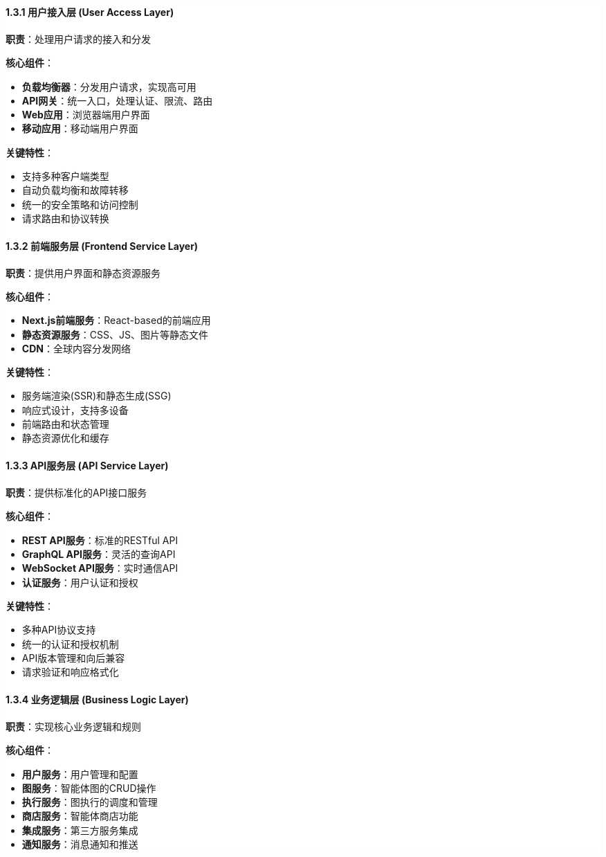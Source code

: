#### 1.3.1 用户接入层 (User Access Layer)

**职责**：处理用户请求的接入和分发

**核心组件**：
- **负载均衡器**：分发用户请求，实现高可用
- **API网关**：统一入口，处理认证、限流、路由
- **Web应用**：浏览器端用户界面
- **移动应用**：移动端用户界面

**关键特性**：
- 支持多种客户端类型
- 自动负载均衡和故障转移
- 统一的安全策略和访问控制
- 请求路由和协议转换

#### 1.3.2 前端服务层 (Frontend Service Layer)

**职责**：提供用户界面和静态资源服务

**核心组件**：
- **Next.js前端服务**：React-based的前端应用
- **静态资源服务**：CSS、JS、图片等静态文件
- **CDN**：全球内容分发网络

**关键特性**：
- 服务端渲染(SSR)和静态生成(SSG)
- 响应式设计，支持多设备
- 前端路由和状态管理
- 静态资源优化和缓存

#### 1.3.3 API服务层 (API Service Layer)

**职责**：提供标准化的API接口服务

**核心组件**：
- **REST API服务**：标准的RESTful API
- **GraphQL API服务**：灵活的查询API
- **WebSocket API服务**：实时通信API
- **认证服务**：用户认证和授权

**关键特性**：
- 多种API协议支持
- 统一的认证和授权机制
- API版本管理和向后兼容
- 请求验证和响应格式化

#### 1.3.4 业务逻辑层 (Business Logic Layer)

**职责**：实现核心业务逻辑和规则

**核心组件**：
- **用户服务**：用户管理和配置
- **图服务**：智能体图的CRUD操作
- **执行服务**：图执行的调度和管理
- **商店服务**：智能体商店功能
- **集成服务**：第三方服务集成
- **通知服务**：消息通知和推送
